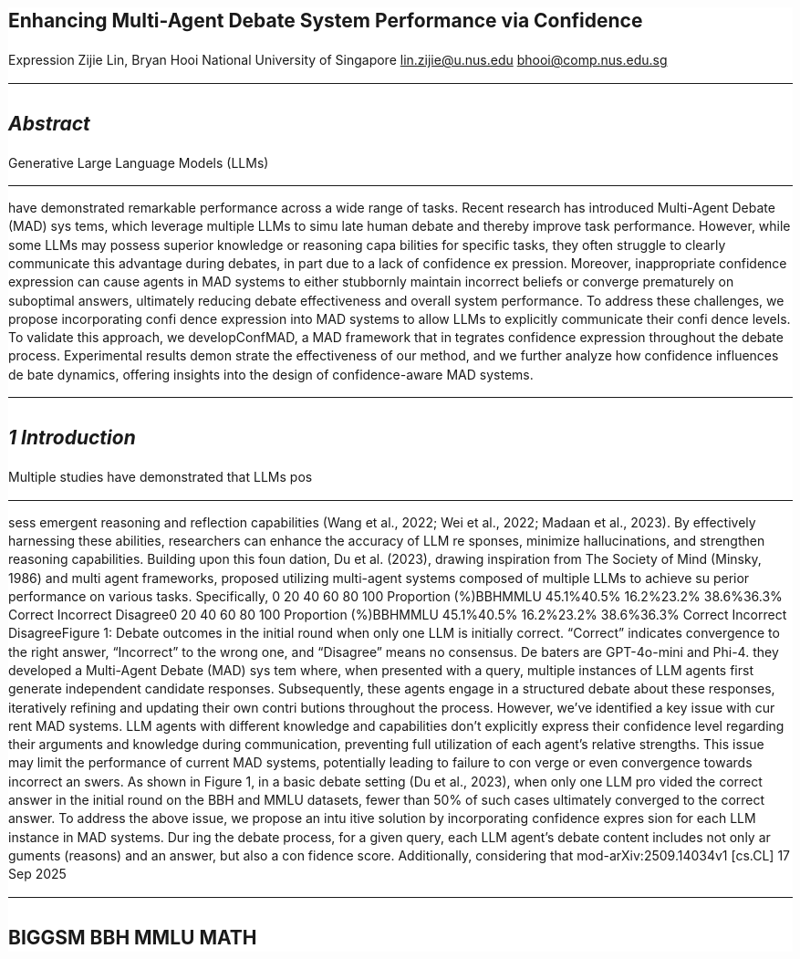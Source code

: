 ## Enhancing Multi-Agent Debate System Performance via Confidence
Expression Zijie Lin, Bryan Hooi National University of Singapore lin.zijie@u.nus.edu bhooi@comp.nus.edu.sg
* * *
## _Abstract_
Generative Large Language Models (LLMs)
* * *
have demonstrated remarkable performance across a wide range of tasks. Recent research has introduced Multi-Agent Debate (MAD) sys tems, which leverage multiple LLMs to simu late human debate and thereby improve task performance. However, while some LLMs may possess superior knowledge or reasoning capa bilities for specific tasks, they often struggle to clearly communicate this advantage during debates, in part due to a lack of confidence ex pression. Moreover, inappropriate confidence expression can cause agents in MAD systems to either stubbornly maintain incorrect beliefs or converge prematurely on suboptimal answers, ultimately reducing debate effectiveness and overall system performance. To address these challenges, we propose incorporating confi dence expression into MAD systems to allow LLMs to explicitly communicate their confi dence levels. To validate this approach, we developConfMAD, a MAD framework that in tegrates confidence expression throughout the debate process. Experimental results demon strate the effectiveness of our method, and we further analyze how confidence influences de bate dynamics, offering insights into the design of confidence-aware MAD systems.
* * *
## _1 Introduction_
Multiple studies have demonstrated that LLMs pos
* * *
sess emergent reasoning and reflection capabilities (Wang et al., 2022; Wei et al., 2022; Madaan et al., 2023). By effectively harnessing these abilities, researchers can enhance the accuracy of LLM re sponses, minimize hallucinations, and strengthen reasoning capabilities. Building upon this foun dation, Du et al. (2023), drawing inspiration from The Society of Mind (Minsky, 1986) and multi agent frameworks, proposed utilizing multi-agent systems composed of multiple LLMs to achieve su perior performance on various tasks. Specifically, 0 20 40 60 80 100 Proportion (%)BBHMMLU 45.1%40.5% 16.2%23.2% 38.6%36.3% Correct Incorrect Disagree0 20 40 60 80 100 Proportion (%)BBHMMLU 45.1%40.5% 16.2%23.2% 38.6%36.3% Correct Incorrect DisagreeFigure 1: Debate outcomes in the initial round when only one LLM is initially correct. “Correct” indicates convergence to the right answer, “Incorrect” to the wrong one, and “Disagree” means no consensus. De baters are GPT-4o-mini and Phi-4. they developed a Multi-Agent Debate (MAD) sys tem where, when presented with a query, multiple instances of LLM agents first generate independent candidate responses. Subsequently, these agents engage in a structured debate about these responses, iteratively refining and updating their own contri butions throughout the process. However, we’ve identified a key issue with cur rent MAD systems. LLM agents with different knowledge and capabilities don’t explicitly express their confidence level regarding their arguments and knowledge during communication, preventing full utilization of each agent’s relative strengths. This issue may limit the performance of current MAD systems, potentially leading to failure to con verge or even convergence towards incorrect an swers. As shown in Figure 1, in a basic debate setting (Du et al., 2023), when only one LLM pro vided the correct answer in the initial round on the BBH and MMLU datasets, fewer than 50% of such cases ultimately converged to the correct answer. To address the above issue, we propose an intu itive solution by incorporating confidence expres sion for each LLM instance in MAD systems. Dur ing the debate process, for a given query, each LLM agent’s debate content includes not only ar guments (reasons) and an answer, but also a con fidence score. Additionally, considering that mod-arXiv:2509.14034v1 [cs.CL] 17 Sep 2025
* * *
## BIGGSM BBH MMLU MATH